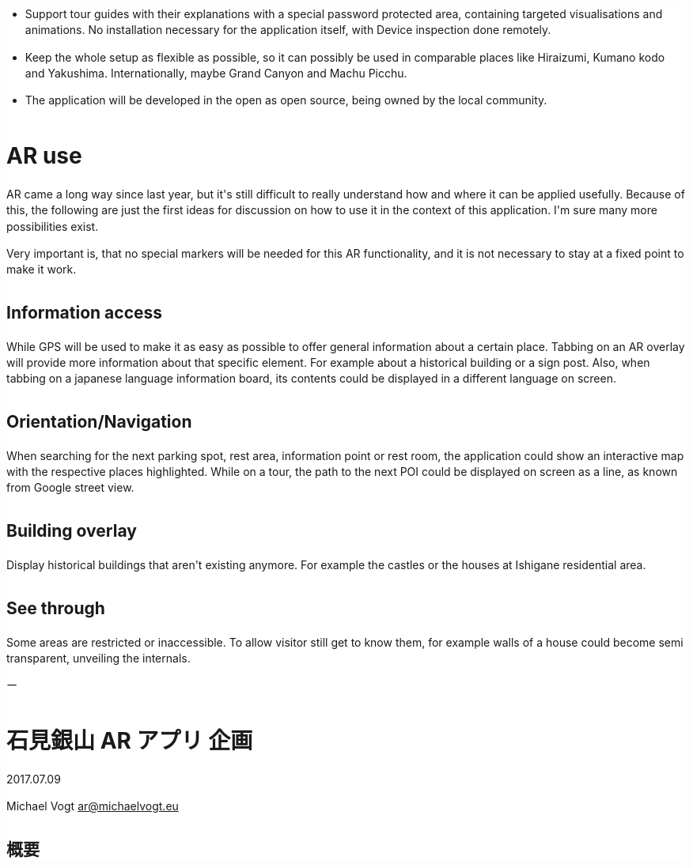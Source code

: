 - Support tour guides with their explanations with a special password protected area, containing targeted visualisations and animations.
No installation necessary for the application itself, with Device inspection done remotely. 

- Keep the whole setup as flexible as possible, so it can possibly be used in comparable places like Hiraizumi, Kumano kodo and Yakushima. Internationally, maybe Grand Canyon and Machu Picchu.

- The application will be developed in the open as open source, being owned by the local community.

# AR use

AR came a long way since last year, but it's still difficult to really understand how and where it can be applied usefully. Because of this, the following are just the first ideas for discussion on how to use it in the context of this application. I'm sure many more possibilities exist.

Very important is, that no special markers will be needed for this AR functionality, and it is not necessary to stay at a fixed point to make it work.

## Information access
While GPS will be used to make it as easy as possible to offer general information about a certain place. Tabbing on an AR overlay will provide more information about that specific element. For example about a historical building or a sign post. Also, when tabbing on a japanese language information board, its contents could be displayed in a different language on screen.

## Orientation/Navigation
When searching for the next parking spot, rest area, information point or rest room, the application could show an interactive map with the respective places highlighted. 
While on a tour, the path to the next POI could be displayed on screen as a line, as known from Google street view.

## Building overlay
Display historical buildings that aren't existing anymore. For example the castles or the houses at Ishigane residential area.

## See through
Some areas are restricted or inaccessible. To allow visitor still get to know them, for example walls of a house could become semi transparent, unveiling the internals.


ー

# 石見銀山 AR アプリ 企画
2017.07.09

Michael Vogt
ar@michaelvogt.eu


## 概要
